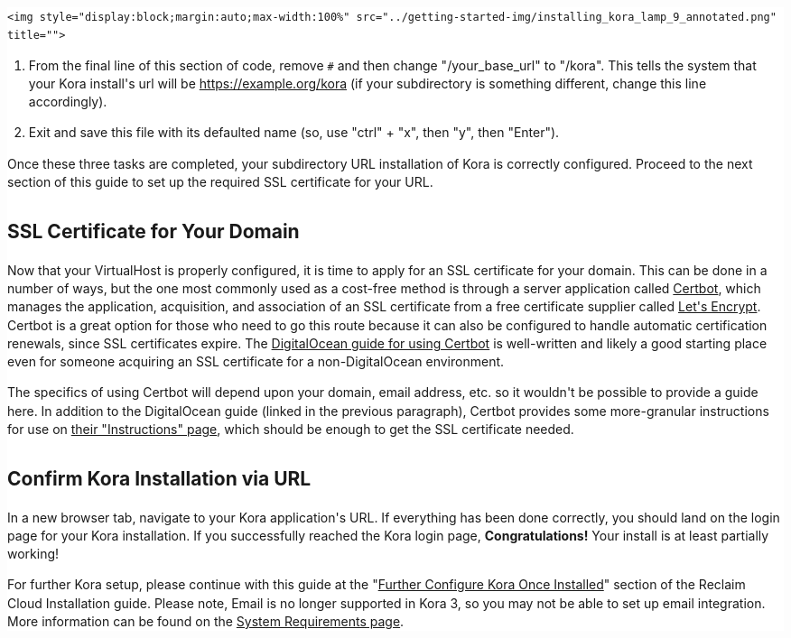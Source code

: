     <img style="display:block;margin:auto;max-width:100%" src="../getting-started-img/installing_kora_lamp_9_annotated.png" title="">

1. From the final line of this section of code, remove `#` and then change "/your_base_url" to "/kora". This tells the system that your Kora install's url will be https://example.org/kora (if your subdirectory is something different, change this line accordingly).

1. Exit and save this file with its defaulted name (so, use "ctrl" + "x", then "y", then "Enter").

Once these three tasks are completed, your subdirectory URL installation of Kora is correctly configured. Proceed to the next section of this guide to set up the required SSL certificate for your URL.

## SSL Certificate for Your Domain

Now that your VirtualHost is properly configured, it is time to apply for an SSL certificate for your domain. This can be done in a number of ways, but the one most commonly used as a cost-free method is through a server application called [Certbot](https://certbot.eff.org/about), which manages the application, acquisition, and association of an SSL certificate from a free certificate supplier called [Let's Encrypt](https://letsencrypt.org/about/). Certbot is a great option for those who need to go this route because it can also be configured to handle automatic certification renewals, since SSL certificates expire. The [DigitalOcean guide for using Certbot](https://www.digitalocean.com/community/tutorials/how-to-secure-apache-with-let-s-encrypt-on-ubuntu-22-04) is well-written and likely a good starting place even for someone acquiring an SSL certificate for a non-DigitalOcean environment.

The specifics of using Certbot will depend upon your domain, email address, etc. so it wouldn't be possible to provide a guide here. In addition to the DigitalOcean guide (linked in the previous paragraph), Certbot provides some more-granular instructions for use on [their "Instructions" page](https://certbot.eff.org/instructions), which should be enough to get the SSL certificate needed.

## Confirm Kora Installation via URL

In a new browser tab, navigate to your Kora application's URL. If everything has been done correctly, you should land on the login page for your Kora installation. If you successfully reached the Kora login page, **Congratulations!** Your install is at least partially working!

For further Kora setup, please continue with this guide at the "[Further Configure Kora Once Installed](../cloud_install#further-configure-kora-once-installed)" section of the Reclaim Cloud Installation guide. Please note, Email is no longer supported in Kora 3, so you may not be able to set up email integration. More information can be found on the [System Requirements page](../system_requirements#kora-email-no-longer-supportedrequired).
